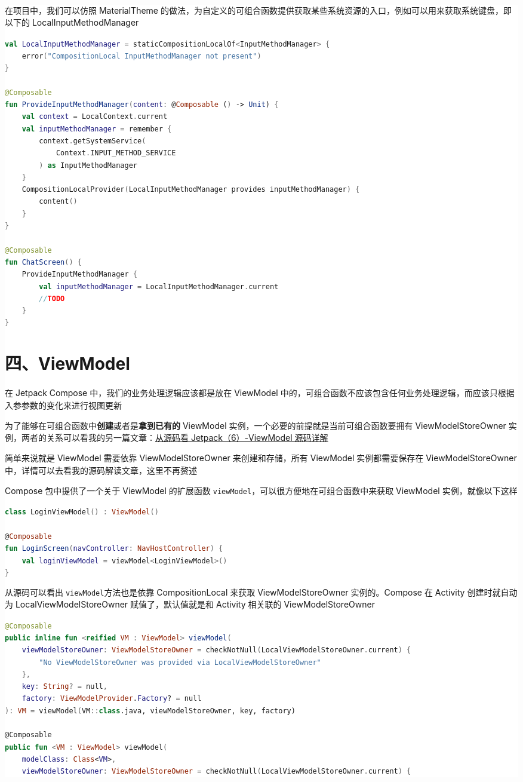 在项目中，我们可以仿照 MaterialTheme 的做法，为自定义的可组合函数提供获取某些系统资源的入口，例如可以用来获取系统键盘，即以下的 LocalInputMethodManager

```kotlin
val LocalInputMethodManager = staticCompositionLocalOf<InputMethodManager> {
    error("CompositionLocal InputMethodManager not present")
}

@Composable
fun ProvideInputMethodManager(content: @Composable () -> Unit) {
    val context = LocalContext.current
    val inputMethodManager = remember {
        context.getSystemService(
            Context.INPUT_METHOD_SERVICE
        ) as InputMethodManager
    }
    CompositionLocalProvider(LocalInputMethodManager provides inputMethodManager) {
        content()
    }
}

@Composable
fun ChatScreen() {
    ProvideInputMethodManager {
        val inputMethodManager = LocalInputMethodManager.current
        //TODO
    }
}
```

# 四、ViewModel

在 Jetpack Compose 中，我们的业务处理逻辑应该都是放在 ViewModel 中的，可组合函数不应该包含任何业务处理逻辑，而应该只根据入参参数的变化来进行视图更新

为了能够在可组合函数中**创建**或者是**拿到已有的** ViewModel 实例，一个必要的前提就是当前可组合函数要拥有 ViewModelStoreOwner 实例，两者的关系可以看我的另一篇文章：[从源码看 Jetpack（6）-ViewModel 源码详解](https://juejin.cn/post/6873356946896846856) 

简单来说就是 ViewModel 需要依靠 ViewModelStoreOwner 来创建和存储，所有 ViewModel 实例都需要保存在 ViewModelStoreOwner 中，详情可以去看我的源码解读文章，这里不再赘述

Compose 包中提供了一个关于 ViewModel 的扩展函数 `viewModel`，可以很方便地在可组合函数中来获取 ViewModel 实例，就像以下这样

```kotlin
class LoginViewModel() : ViewModel()

@Composable
fun LoginScreen(navController: NavHostController) {
    val loginViewModel = viewModel<LoginViewModel>()
}
```

从源码可以看出 `viewModel`方法也是依靠 CompositionLocal 来获取 ViewModelStoreOwner 实例的。Compose 在 Activity 创建时就自动为 LocalViewModelStoreOwner 赋值了，默认值就是和 Activity 相关联的 ViewModelStoreOwner

```kotlin
@Composable
public inline fun <reified VM : ViewModel> viewModel(
    viewModelStoreOwner: ViewModelStoreOwner = checkNotNull(LocalViewModelStoreOwner.current) {
        "No ViewModelStoreOwner was provided via LocalViewModelStoreOwner"
    },
    key: String? = null,
    factory: ViewModelProvider.Factory? = null
): VM = viewModel(VM::class.java, viewModelStoreOwner, key, factory)

@Composable
public fun <VM : ViewModel> viewModel(
    modelClass: Class<VM>,
    viewModelStoreOwner: ViewModelStoreOwner = checkNotNull(LocalViewModelStoreOwner.current) {
```